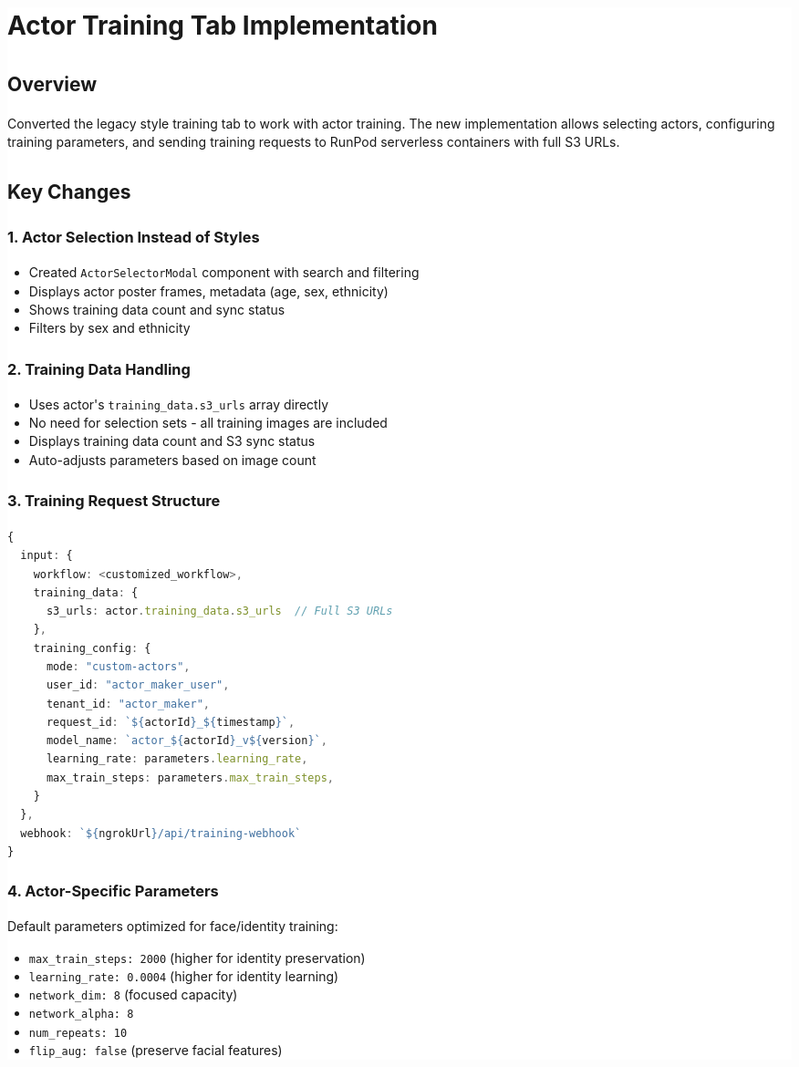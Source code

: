 # Actor Training Tab Implementation

## Overview
Converted the legacy style training tab to work with actor training. The new implementation allows selecting actors, configuring training parameters, and sending training requests to RunPod serverless containers with full S3 URLs.

## Key Changes

### 1. **Actor Selection Instead of Styles**
- Created `ActorSelectorModal` component with search and filtering
- Displays actor poster frames, metadata (age, sex, ethnicity)
- Shows training data count and sync status
- Filters by sex and ethnicity

### 2. **Training Data Handling**
- Uses actor's `training_data.s3_urls` array directly
- No need for selection sets - all training images are included
- Displays training data count and S3 sync status
- Auto-adjusts parameters based on image count

### 3. **Training Request Structure**
```typescript
{
  input: {
    workflow: <customized_workflow>,
    training_data: {
      s3_urls: actor.training_data.s3_urls  // Full S3 URLs
    },
    training_config: {
      mode: "custom-actors",
      user_id: "actor_maker_user",
      tenant_id: "actor_maker",
      request_id: `${actorId}_${timestamp}`,
      model_name: `actor_${actorId}_v${version}`,
      learning_rate: parameters.learning_rate,
      max_train_steps: parameters.max_train_steps,
    }
  },
  webhook: `${ngrokUrl}/api/training-webhook`
}
```

### 4. **Actor-Specific Parameters**
Default parameters optimized for face/identity training:
- `max_train_steps: 2000` (higher for identity preservation)
- `learning_rate: 0.0004` (higher for identity learning)
- `network_dim: 8` (focused capacity)
- `network_alpha: 8`
- `num_repeats: 10`
- `flip_aug: false` (preserve facial features)
